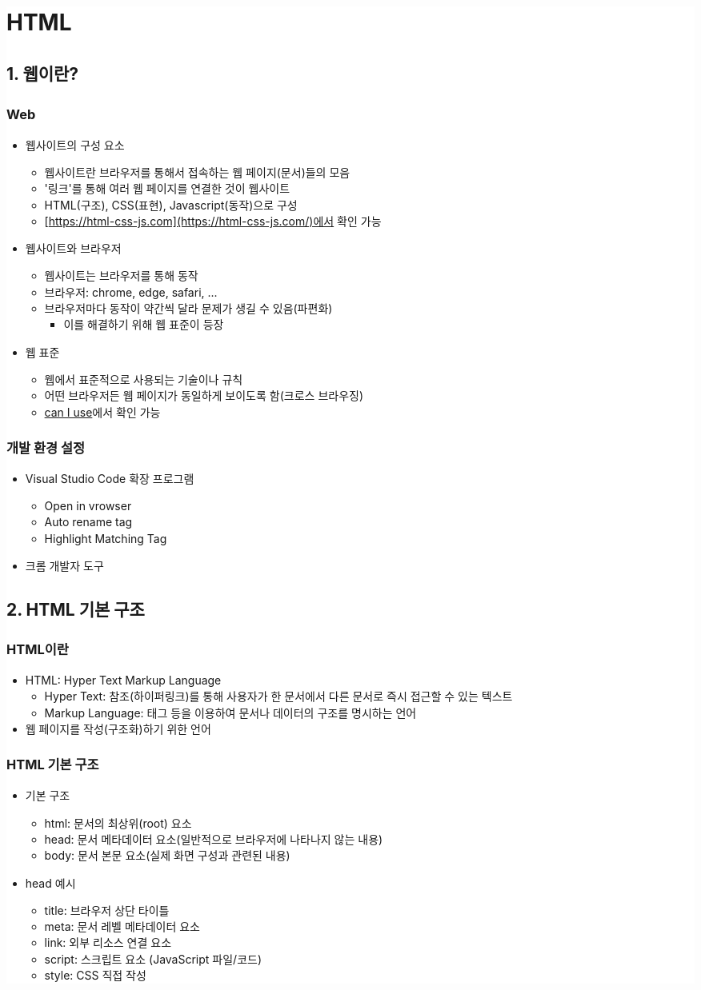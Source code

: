 # HTML

## 1. 웹이란?

### Web
- 웹사이트의 구성 요소
  - 웹사이트란 브라우저를 통해서 접속하는 웹 페이지(문서)들의 모음
  - '링크'를 통해 여러 웹 페이지를 연결한 것이 웹사이트
  - HTML(구조), CSS(표현), Javascript(동작)으로 구성
  - [https://html-css-js.com](https://html-css-js.com/)에서 확인 가능

- 웹사이트와 브라우저
  - 웹사이트는 브라우저를 통해 동작
  - 브라우저: chrome, edge, safari, ... 
  - 브라우저마다 동작이 약간씩 달라 문제가 생길 수 있음(파편화)
    - 이를 해결하기 위해 웹 표준이 등장

- 웹 표준
  - 웹에서 표준적으로 사용되는 기술이나 규칙
  - 어떤 브라우저든 웹 페이지가 동일하게 보이도록 함(크로스 브라우징)
  - [can I use](https://caniuse.com/)에서 확인 가능

### 개발 환경 설정
- Visual Studio Code 확장 프로그램
  - Open in vrowser
  - Auto rename tag
  - Highlight Matching Tag

- 크롬 개발자 도구

## 2. HTML 기본 구조

### HTML이란
- HTML: Hyper Text Markup Language
  - Hyper Text: 참조(하이퍼링크)를 통해 사용자가 한 문서에서 다른 문서로 즉시 접근할 수 있는 텍스트
  - Markup Language: 태그 등을 이용하여 문서나 데이터의 구조를 명시하는 언어
- 웹 페이지를 작성(구조화)하기 위한 언어

### HTML 기본 구조
- 기본 구조
  - html: 문서의 최상위(root) 요소
  - head: 문서 메타데이터 요소(일반적으로 브라우저에 나타나지 않는 내용)
  - body: 문서 본문 요소(실제 화면 구성과 관련된 내용)

- head 예시
  - title: 브라우저 상단 타이틀
  - meta: 문서 레벨 메타데이터 요소
  - link: 외부 리소스 연결 요소
  - script: 스크립트 요소 (JavaScript 파일/코드)
  - style: CSS 직접 작성
